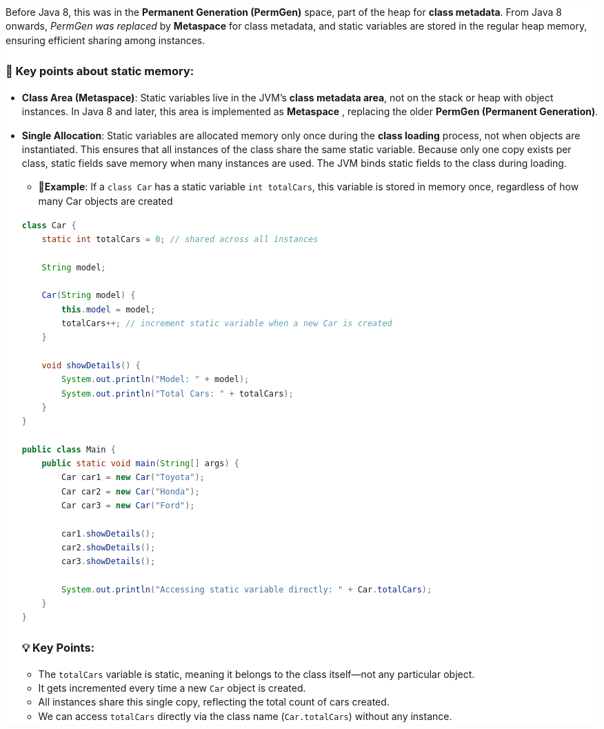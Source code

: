 Before Java 8, this was in the **Permanent Generation (PermGen)** space, part of the heap for **class metadata**. From Java 8 onwards, *PermGen was replaced* by **Metaspace** for class metadata, and static variables are stored in the regular heap memory, ensuring efficient sharing among instances.

### 🔑 Key points about static memory:

* **Class Area (Metaspace)**: Static variables live in the JVM’s **class metadata area**, not on the stack or heap with object instances. In Java 8 and later, this area is implemented as **Metaspace** , replacing the older **PermGen (Permanent Generation)**.

* **Single Allocation**: Static variables are allocated memory only once during the **class loading** process, not when objects are instantiated. This ensures that all instances of the class share the same static variable. Because only one copy exists per class, static fields save memory when many instances are used. The JVM binds static fields to the class during loading.

    * 📌**Example**: If a `class Car` has a static variable `int totalCars`, this variable is stored in memory once, regardless of how many Car objects are created
    ```java
    class Car {
        static int totalCars = 0; // shared across all instances

        String model;

        Car(String model) {
            this.model = model;
            totalCars++; // increment static variable when a new Car is created
        }

        void showDetails() {
            System.out.println("Model: " + model);
            System.out.println("Total Cars: " + totalCars);
        }
    }

    public class Main {
        public static void main(String[] args) {
            Car car1 = new Car("Toyota");
            Car car2 = new Car("Honda");
            Car car3 = new Car("Ford");

            car1.showDetails();
            car2.showDetails();
            car3.showDetails();

            System.out.println("Accessing static variable directly: " + Car.totalCars);
        }
    }
    ```
    ### 💡 Key Points:

    - The `totalCars` variable is static, meaning it belongs to the class itself—not any particular object.
    - It gets incremented every time a new `Car` object is created.
    - All instances share this single copy, reflecting the total count of cars created.
    - We can access `totalCars` directly via the class name (`Car.totalCars`) without any instance.
 